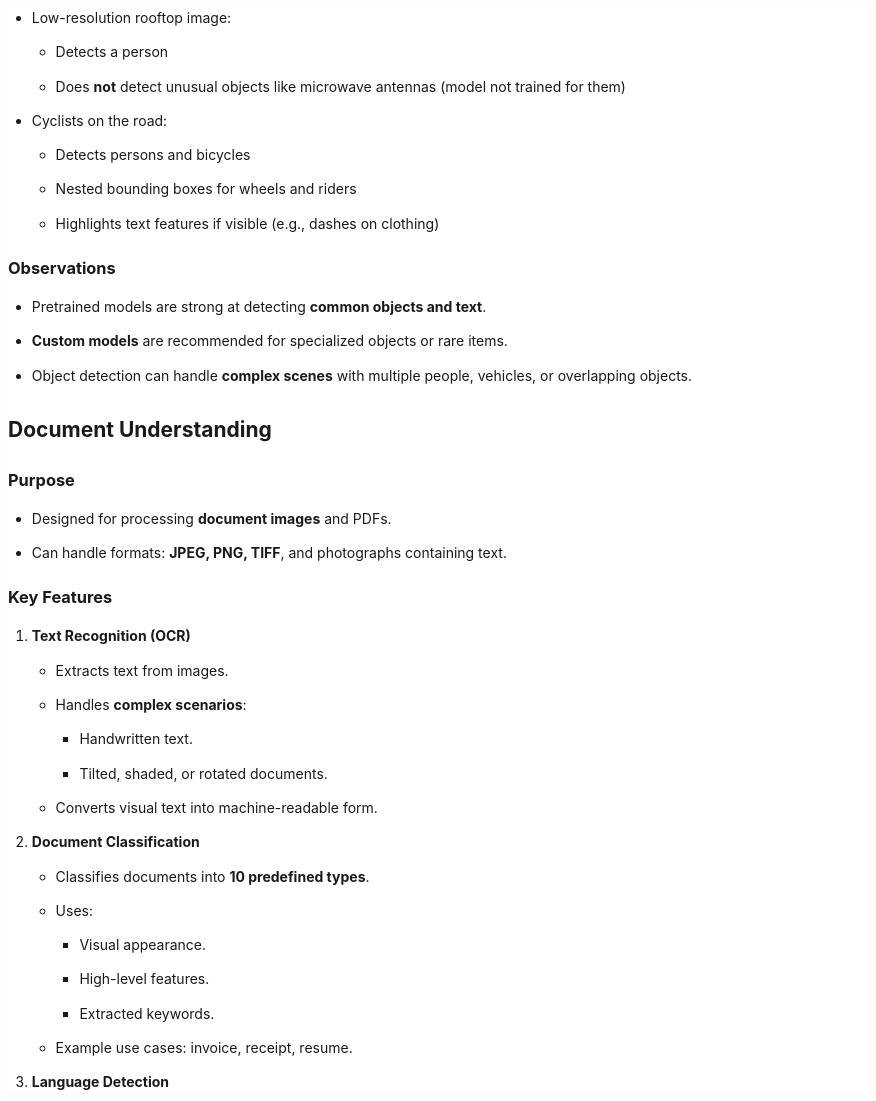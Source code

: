 * Low-resolution rooftop image:

  * Detects a person

  * Does **not** detect unusual objects like microwave antennas (model not trained for them)

* Cyclists on the road:

  * Detects persons and bicycles

  * Nested bounding boxes for wheels and riders

  * Highlights text features if visible (e.g., dashes on clothing)

### **Observations**

* Pretrained models are strong at detecting **common objects and text**.

* **Custom models** are recommended for specialized objects or rare items.

* Object detection can handle **complex scenes** with multiple people, vehicles, or overlapping objects.

## **Document Understanding**

### **Purpose**

* Designed for processing **document images** and PDFs.

* Can handle formats: **JPEG, PNG, TIFF**, and photographs containing text.

### **Key Features**

1. **Text Recognition (OCR)**

   * Extracts text from images.

   * Handles **complex scenarios**:

     * Handwritten text.

     * Tilted, shaded, or rotated documents.

   * Converts visual text into machine-readable form.

2. **Document Classification**

   * Classifies documents into **10 predefined types**.

   * Uses:

     * Visual appearance.

     * High-level features.

     * Extracted keywords.

   * Example use cases: invoice, receipt, resume.

3. **Language Detection**
